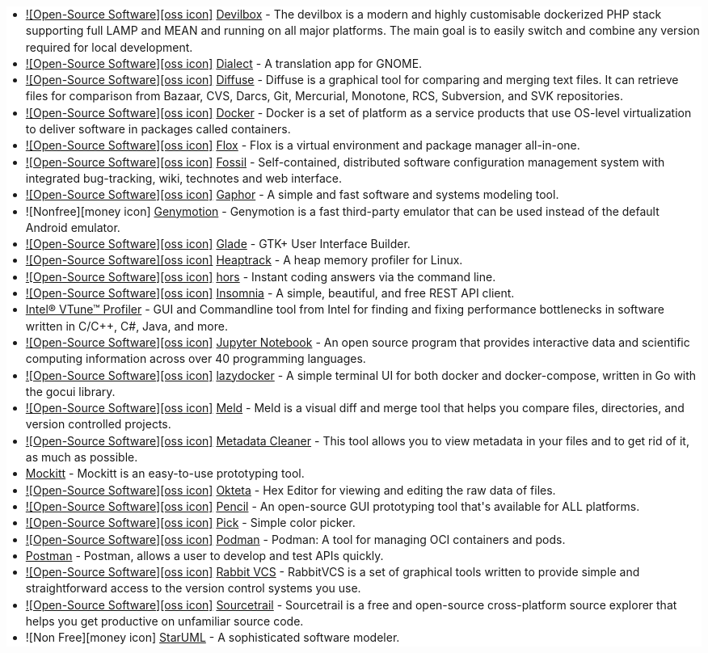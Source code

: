 - [![Open-Source Software][oss icon]](https://github.com/cytopia/devilbox) [Devilbox](https://github.com/cytopia/devilbox) - The devilbox is a modern and highly customisable dockerized PHP stack supporting full LAMP and MEAN and running on all major platforms. The main goal is to easily switch and combine any version required for local development.
- [![Open-Source Software][oss icon]](https://github.com/dialect-app/dialect/) [Dialect](https://apps.gnome.org/app/app.drey.Dialect/) - A translation app for GNOME.
- [![Open-Source Software][oss icon]](https://sourceforge.net/projects/diffuse/files/?source=navbar) [Diffuse](https://diffuse.sourceforge.net/) - Diffuse is a graphical tool for comparing and merging text files. It can retrieve files for comparison from Bazaar, CVS, Darcs, Git, Mercurial, Monotone, RCS, Subversion, and SVK repositories.
- [![Open-Source Software][oss icon]](https://github.com/docker/desktop-linux) [Docker](https://docs.docker.com/desktop/linux/install/) - Docker is a set of platform as a service products that use OS-level virtualization to deliver software in packages called containers.
- [![Open-Source Software][oss icon]](https://github.com/flox/flox) [Flox](https://flox.dev) - Flox is a virtual environment and package manager all-in-one.
- [![Open-Source Software][oss icon]](https://www.fossil-scm.org/index.html/dir?ci=tip) [Fossil](https://www.fossil-scm.org) - Self-contained, distributed software configuration management system with integrated bug-tracking, wiki, technotes and web interface.
- [![Open-Source Software][oss icon]](https://github.com/gaphor/gaphor) [Gaphor](https://gaphor.org) - A simple and fast software and systems modeling tool.
- ![Nonfree][money icon] [Genymotion](https://www.genymotion.com/desktop/) - Genymotion is a fast third-party emulator that can be used instead of the default Android emulator.
- [![Open-Source Software][oss icon]](https://github.com/GNOME/glade) [Glade](https://github.com/GNOME/glade) - GTK+ User Interface Builder.
- [![Open-Source Software][oss icon]](https://phabricator.kde.org/source/heaptrack/repository/master/) [Heaptrack](https://phabricator.kde.org/source/heaptrack/repository/master/) - A heap memory profiler for Linux.
- [![Open-Source Software][oss icon]](https://github.com/WindSoilder/hors) [hors](https://github.com/WindSoilder/hors) - Instant coding answers via the command line.
- [![Open-Source Software][oss icon]](https://github.com/Kong/insomnia) [Insomnia](https://insomnia.rest/) - A simple, beautiful, and free REST API client.
- [Intel® VTune™ Profiler](https://www.intel.com/content/www/us/en/developer/tools/oneapi/vtune-profiler.html) - GUI and Commandline tool from Intel for finding and fixing performance bottlenecks in software written in C/C++, C#, Java, and more.
- [![Open-Source Software][oss icon]](https://docs.jupyter.org/en/latest/install.html) [Jupyter Notebook](https://jupyter.org/) - An open source program that provides interactive data and scientific computing information across over 40 programming languages.
- [![Open-Source Software][oss icon]](https://github.com/jesseduffield/lazydocker) [lazydocker](https://github.com/jesseduffield/lazydocker) - A simple terminal UI for both docker and docker-compose, written in Go with the gocui library.
- [![Open-Source Software][oss icon]](https://gitlab.gnome.org/GNOME/meld/tree/main) [Meld](https://meldmerge.org/) - Meld is a visual diff and merge tool that helps you compare files, directories, and version controlled projects.
- [![Open-Source Software][oss icon]](https://gitlab.com/rmnvgr/metadata-cleaner/) [Metadata Cleaner](https://metadatacleaner.romainvigier.fr/) - This tool allows you to view metadata in your files and to get rid of it, as much as possible.
- [Mockitt](https://mockitt.wondershare.com/home.html) - Mockitt is an easy-to-use prototyping tool.
- [![Open-Source Software][oss icon]](https://invent.kde.org/utilities/okteta) [Okteta](https://apps.kde.org/okteta/) - Hex Editor for viewing and editing the raw data of files.
- [![Open-Source Software][oss icon]](https://github.com/evolus/pencil) [Pencil](https://pencil.evolus.vn/) - An open-source GUI prototyping tool that's available for ALL platforms.
- [![Open-Source Software][oss icon]](https://github.com/stuartlangridge/ColourPicker) [Pick](https://kryogenix.org/code/pick/) - Simple color picker.
- [![Open-Source Software][oss icon]](https://github.com/containers/podman) [Podman](https://podman.io/) - Podman: A tool for managing OCI containers and pods.
- [Postman](https://www.postman.com/) - Postman, allows a user to develop and test APIs quickly.
- [![Open-Source Software][oss icon]](https://github.com/rabbitvcs/rabbitvcs) [Rabbit VCS](http://rabbitvcs.org/) - RabbitVCS is a set of graphical tools written to provide simple and straightforward access to the version control systems you use.
- [![Open-Source Software][oss icon]](https://github.com/CoatiSoftware/Sourcetrail) [Sourcetrail](https://www.sourcetrail.com/) - Sourcetrail is a free and open-source cross-platform source explorer that helps you get productive on unfamiliar source code.
- ![Non Free][money icon] [StarUML](https://staruml.io/) - A sophisticated software modeler.